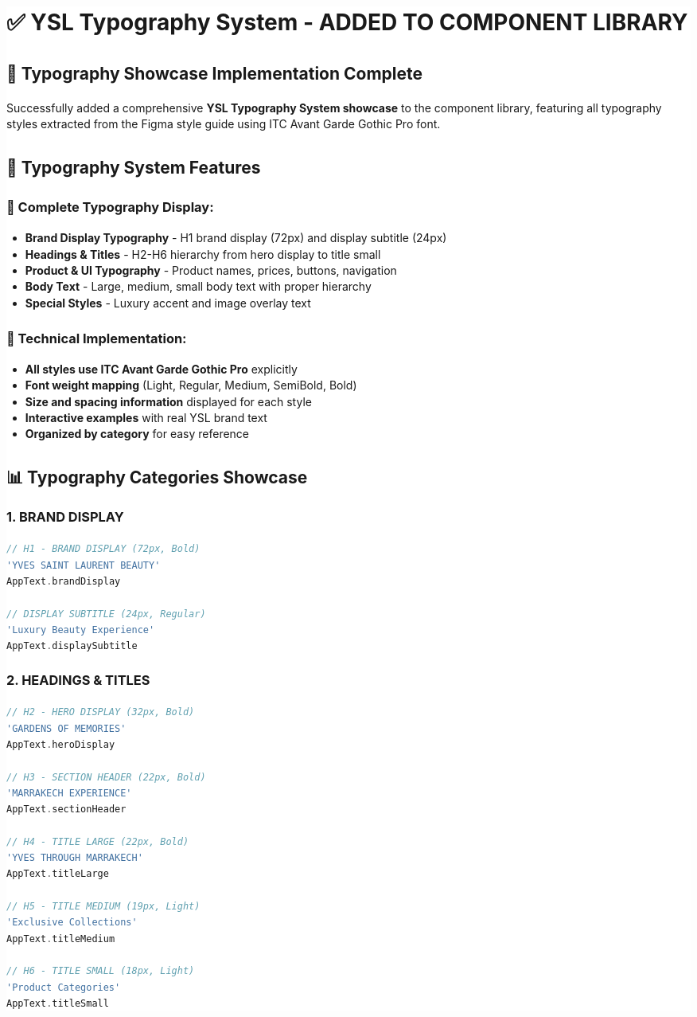 # ✅ YSL Typography System - ADDED TO COMPONENT LIBRARY

## 🎯 **Typography Showcase Implementation Complete**

Successfully added a comprehensive **YSL Typography System showcase** to the component library, featuring all typography styles extracted from the Figma style guide using ITC Avant Garde Gothic Pro font.

## 🎨 **Typography System Features**

### **📱 Complete Typography Display:**
- **Brand Display Typography** - H1 brand display (72px) and display subtitle (24px)
- **Headings & Titles** - H2-H6 hierarchy from hero display to title small
- **Product & UI Typography** - Product names, prices, buttons, navigation
- **Body Text** - Large, medium, small body text with proper hierarchy
- **Special Styles** - Luxury accent and image overlay text

### **🔧 Technical Implementation:**
- **All styles use ITC Avant Garde Gothic Pro** explicitly
- **Font weight mapping** (Light, Regular, Medium, SemiBold, Bold)
- **Size and spacing information** displayed for each style
- **Interactive examples** with real YSL brand text
- **Organized by category** for easy reference

## 📊 **Typography Categories Showcase**

### **1. BRAND DISPLAY**
```dart
// H1 - BRAND DISPLAY (72px, Bold)
'YVES SAINT LAURENT BEAUTY'
AppText.brandDisplay

// DISPLAY SUBTITLE (24px, Regular)
'Luxury Beauty Experience'
AppText.displaySubtitle
```

### **2. HEADINGS & TITLES**
```dart
// H2 - HERO DISPLAY (32px, Bold)
'GARDENS OF MEMORIES'
AppText.heroDisplay

// H3 - SECTION HEADER (22px, Bold)  
'MARRAKECH EXPERIENCE'
AppText.sectionHeader

// H4 - TITLE LARGE (22px, Bold)
'YVES THROUGH MARRAKECH' 
AppText.titleLarge

// H5 - TITLE MEDIUM (19px, Light)
'Exclusive Collections'
AppText.titleMedium

// H6 - TITLE SMALL (18px, Light)
'Product Categories'
AppText.titleSmall
```
